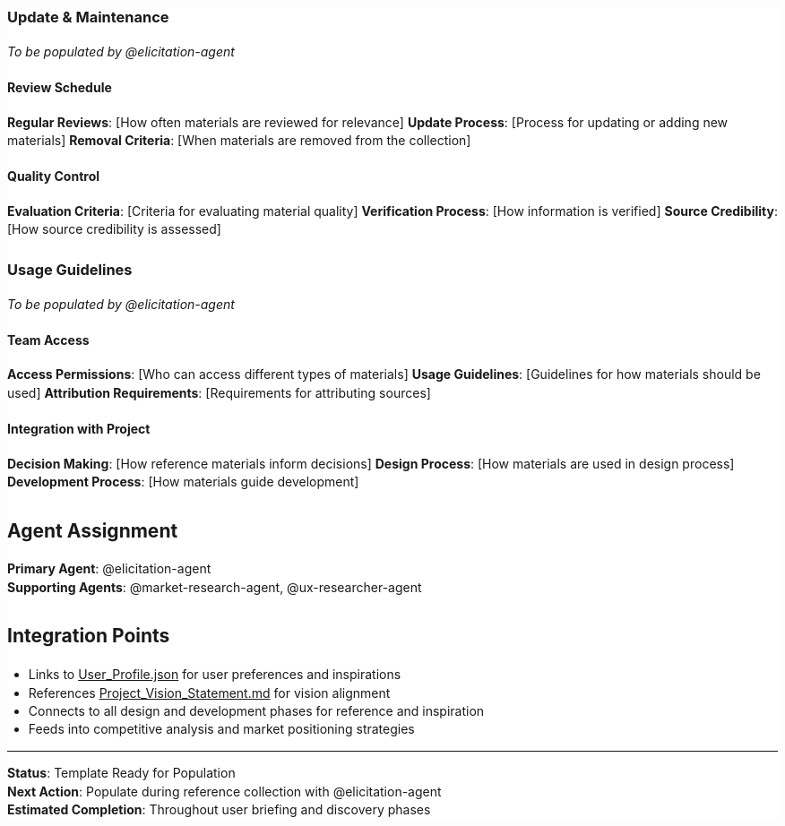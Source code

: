 ### Update & Maintenance
*To be populated by @elicitation-agent*

#### Review Schedule
**Regular Reviews**: [How often materials are reviewed for relevance]
**Update Process**: [Process for updating or adding new materials]
**Removal Criteria**: [When materials are removed from the collection]

#### Quality Control
**Evaluation Criteria**: [Criteria for evaluating material quality]
**Verification Process**: [How information is verified]
**Source Credibility**: [How source credibility is assessed]

### Usage Guidelines
*To be populated by @elicitation-agent*

#### Team Access
**Access Permissions**: [Who can access different types of materials]
**Usage Guidelines**: [Guidelines for how materials should be used]
**Attribution Requirements**: [Requirements for attributing sources]

#### Integration with Project
**Decision Making**: [How reference materials inform decisions]
**Design Process**: [How materials are used in design process]
**Development Process**: [How materials guide development]

## Agent Assignment
**Primary Agent**: @elicitation-agent  
**Supporting Agents**: @market-research-agent, @ux-researcher-agent

## Integration Points
- Links to [User_Profile.json](mdc:01_Machine/04_Documentation/Doc/Phase_1_Initial_User_Input/User_Profile.json) for user preferences and inspirations
- References [Project_Vision_Statement.md](mdc:01_Machine/04_Documentation/Doc/Phase_1_Initial_User_Input/Project_Vision_Statement.md) for vision alignment
- Connects to all design and development phases for reference and inspiration
- Feeds into competitive analysis and market positioning strategies

---

**Status**: Template Ready for Population  
**Next Action**: Populate during reference collection with @elicitation-agent  
**Estimated Completion**: Throughout user briefing and discovery phases 
